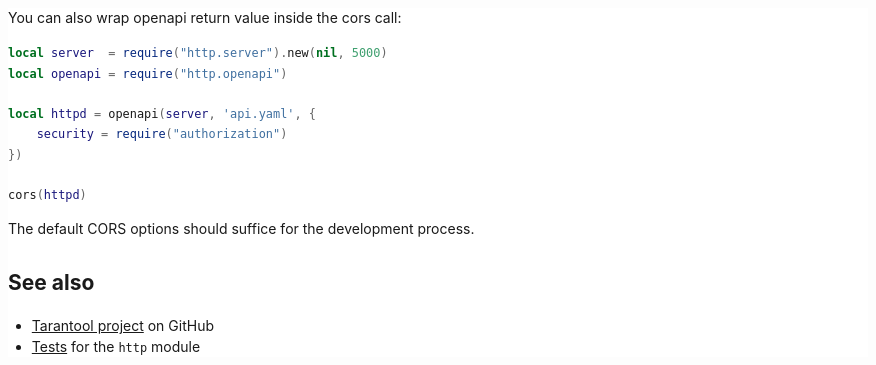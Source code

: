You can also wrap openapi return value inside the cors call:
```lua
local server  = require("http.server").new(nil, 5000)
local openapi = require("http.openapi")

local httpd = openapi(server, 'api.yaml', {
    security = require("authorization")
})

cors(httpd)
```

The default CORS options should suffice for the development process.

## See also

 * [Tarantool project][Tarantool] on GitHub
 * [Tests][] for the `http` module

[Tarantool]: http://github.com/tarantool/tarantool
[Tests]: https://github.com/tarantool/http/tree/master/test
